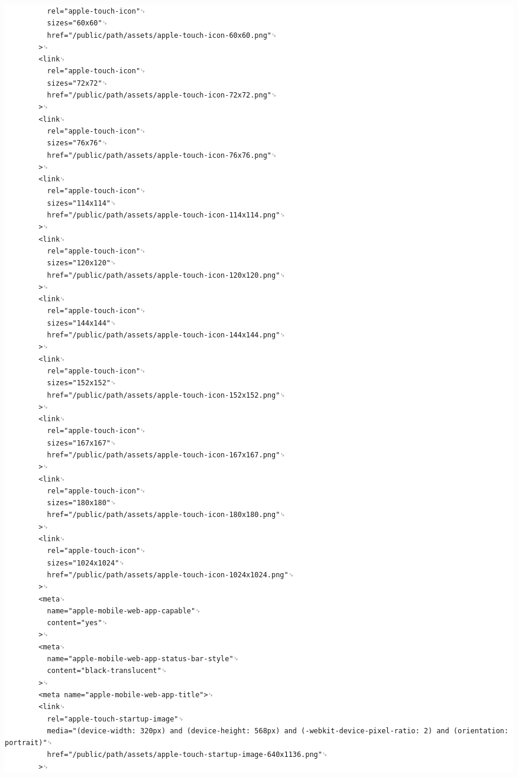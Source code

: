               rel="apple-touch-icon"␊
              sizes="60x60"␊
              href="/public/path/assets/apple-touch-icon-60x60.png"␊
            >␊
            <link␊
              rel="apple-touch-icon"␊
              sizes="72x72"␊
              href="/public/path/assets/apple-touch-icon-72x72.png"␊
            >␊
            <link␊
              rel="apple-touch-icon"␊
              sizes="76x76"␊
              href="/public/path/assets/apple-touch-icon-76x76.png"␊
            >␊
            <link␊
              rel="apple-touch-icon"␊
              sizes="114x114"␊
              href="/public/path/assets/apple-touch-icon-114x114.png"␊
            >␊
            <link␊
              rel="apple-touch-icon"␊
              sizes="120x120"␊
              href="/public/path/assets/apple-touch-icon-120x120.png"␊
            >␊
            <link␊
              rel="apple-touch-icon"␊
              sizes="144x144"␊
              href="/public/path/assets/apple-touch-icon-144x144.png"␊
            >␊
            <link␊
              rel="apple-touch-icon"␊
              sizes="152x152"␊
              href="/public/path/assets/apple-touch-icon-152x152.png"␊
            >␊
            <link␊
              rel="apple-touch-icon"␊
              sizes="167x167"␊
              href="/public/path/assets/apple-touch-icon-167x167.png"␊
            >␊
            <link␊
              rel="apple-touch-icon"␊
              sizes="180x180"␊
              href="/public/path/assets/apple-touch-icon-180x180.png"␊
            >␊
            <link␊
              rel="apple-touch-icon"␊
              sizes="1024x1024"␊
              href="/public/path/assets/apple-touch-icon-1024x1024.png"␊
            >␊
            <meta␊
              name="apple-mobile-web-app-capable"␊
              content="yes"␊
            >␊
            <meta␊
              name="apple-mobile-web-app-status-bar-style"␊
              content="black-translucent"␊
            >␊
            <meta name="apple-mobile-web-app-title">␊
            <link␊
              rel="apple-touch-startup-image"␊
              media="(device-width: 320px) and (device-height: 568px) and (-webkit-device-pixel-ratio: 2) and (orientation: portrait)"␊
              href="/public/path/assets/apple-touch-startup-image-640x1136.png"␊
            >␊